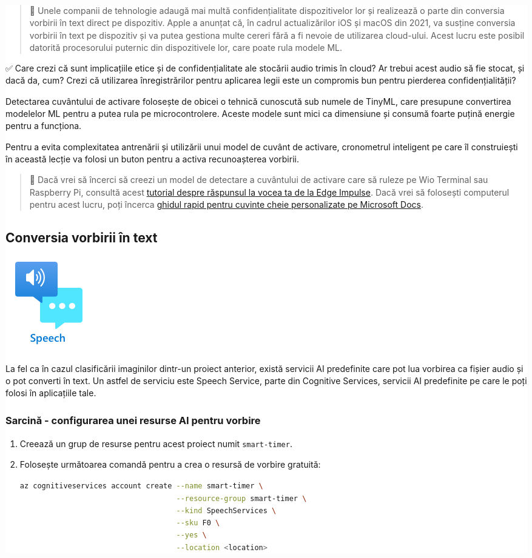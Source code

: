 > 💁 Unele companii de tehnologie adaugă mai multă confidențialitate dispozitivelor lor și realizează o parte din conversia vorbirii în text direct pe dispozitiv. Apple a anunțat că, în cadrul actualizărilor iOS și macOS din 2021, va susține conversia vorbirii în text pe dispozitiv și va putea gestiona multe cereri fără a fi nevoie de utilizarea cloud-ului. Acest lucru este posibil datorită procesorului puternic din dispozitivele lor, care poate rula modele ML.

✅ Care crezi că sunt implicațiile etice și de confidențialitate ale stocării audio trimis în cloud? Ar trebui acest audio să fie stocat, și dacă da, cum? Crezi că utilizarea înregistrărilor pentru aplicarea legii este un compromis bun pentru pierderea confidențialității?

Detectarea cuvântului de activare folosește de obicei o tehnică cunoscută sub numele de TinyML, care presupune convertirea modelelor ML pentru a putea rula pe microcontrolere. Aceste modele sunt mici ca dimensiune și consumă foarte puțină energie pentru a funcționa.

Pentru a evita complexitatea antrenării și utilizării unui model de cuvânt de activare, cronometrul inteligent pe care îl construiești în această lecție va folosi un buton pentru a activa recunoașterea vorbirii.

> 💁 Dacă vrei să încerci să creezi un model de detectare a cuvântului de activare care să ruleze pe Wio Terminal sau Raspberry Pi, consultă acest [tutorial despre răspunsul la vocea ta de la Edge Impulse](https://docs.edgeimpulse.com/docs/responding-to-your-voice). Dacă vrei să folosești computerul pentru acest lucru, poți încerca [ghidul rapid pentru cuvinte cheie personalizate pe Microsoft Docs](https://docs.microsoft.com/azure/cognitive-services/speech-service/keyword-recognition-overview?WT.mc_id=academic-17441-jabenn).

## Conversia vorbirii în text

![Logo-ul serviciilor de vorbire](../../../../../translated_images/azure-speech-logo.a1f08c4befb0159f2cb5d692d3baf5b599e7b44759d316da907bda1508f46a4a.ro.png)

La fel ca în cazul clasificării imaginilor dintr-un proiect anterior, există servicii AI predefinite care pot lua vorbirea ca fișier audio și o pot converti în text. Un astfel de serviciu este Speech Service, parte din Cognitive Services, servicii AI predefinite pe care le poți folosi în aplicațiile tale.

### Sarcină - configurarea unei resurse AI pentru vorbire

1. Creează un grup de resurse pentru acest proiect numit `smart-timer`.

1. Folosește următoarea comandă pentru a crea o resursă de vorbire gratuită:

    ```sh
    az cognitiveservices account create --name smart-timer \
                                        --resource-group smart-timer \
                                        --kind SpeechServices \
                                        --sku F0 \
                                        --yes \
                                        --location <location>
    ```
